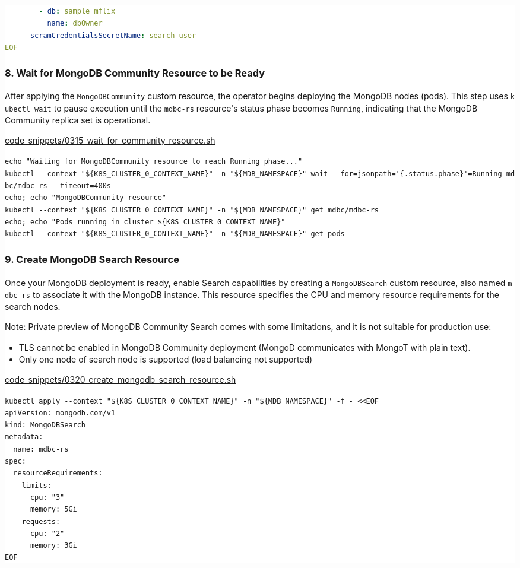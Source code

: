 ```yaml copy
        - db: sample_mflix
          name: dbOwner
      scramCredentialsSecretName: search-user
EOF
```

### 8. Wait for MongoDB Community Resource to be Ready

After applying the `MongoDBCommunity` custom resource, the operator begins deploying the MongoDB nodes (pods). This step uses `kubectl wait` to pause execution until the `mdbc-rs` resource's status phase becomes `Running`, indicating that the MongoDB Community replica set is operational.

[code_snippets/0315_wait_for_community_resource.sh](code_snippets/0315_wait_for_community_resource.sh)
```shell copy
echo "Waiting for MongoDBCommunity resource to reach Running phase..."
kubectl --context "${K8S_CLUSTER_0_CONTEXT_NAME}" -n "${MDB_NAMESPACE}" wait --for=jsonpath='{.status.phase}'=Running mdbc/mdbc-rs --timeout=400s
echo; echo "MongoDBCommunity resource"
kubectl --context "${K8S_CLUSTER_0_CONTEXT_NAME}" -n "${MDB_NAMESPACE}" get mdbc/mdbc-rs
echo; echo "Pods running in cluster ${K8S_CLUSTER_0_CONTEXT_NAME}"
kubectl --context "${K8S_CLUSTER_0_CONTEXT_NAME}" -n "${MDB_NAMESPACE}" get pods
```

### 9. Create MongoDB Search Resource

Once your MongoDB deployment is ready, enable Search capabilities by creating a `MongoDBSearch` custom resource, also named `mdbc-rs` to associate it with the MongoDB instance. This resource specifies the CPU and memory resource requirements for the search nodes.

Note: Private preview of MongoDB Community Search comes with some limitations, and it is not suitable for production use:
* TLS cannot be enabled in MongoDB Community deployment (MongoD communicates with MongoT with plain text).
* Only one node of search node is supported (load balancing not supported)

[code_snippets/0320_create_mongodb_search_resource.sh](code_snippets/0320_create_mongodb_search_resource.sh)
```shell copy
kubectl apply --context "${K8S_CLUSTER_0_CONTEXT_NAME}" -n "${MDB_NAMESPACE}" -f - <<EOF
apiVersion: mongodb.com/v1
kind: MongoDBSearch
metadata:
  name: mdbc-rs
spec:
  resourceRequirements:
    limits:
      cpu: "3"
      memory: 5Gi
    requests:
      cpu: "2"
      memory: 3Gi
EOF
```
